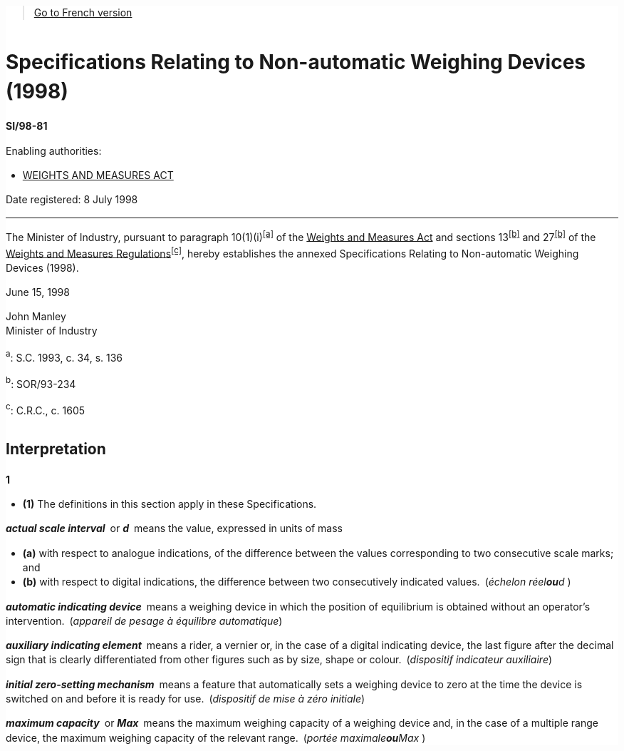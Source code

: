 > [Go to French version](/fr/Règlements/Textes%20réglementaires/98/81.md)

# Specifications Relating to Non-automatic Weighing Devices (1998)

**SI/98-81**

Enabling authorities: 
- [WEIGHTS AND MEASURES ACT](/en/Acts/Revised%20Statutes%20of%20Canada/W/W-6.md)

Date registered: 8 July 1998

----------

The Minister of Industry, pursuant to paragraph 10(1)(i)<sup><a href='#footnotea_e'>[a]</a></sup> of the [Weights and Measures Act](/en/Acts/Revised%20Statutes%20of%20Canada/W/W-6.md) and sections 13<sup><a href='#footnoteb_e'>[b]</a></sup> and 27<sup><a href='#footnoteb_e'>[b]</a></sup> of the [Weights and Measures Regulations](/en/Regulations/Consolidated%20Regulations%20of%20Canada/1601-1700/C.R.C.,%20c.%201605.md)<sup><a href='#footnotec_e'>[c]</a></sup>, hereby establishes the annexed Specifications Relating to Non-automatic Weighing Devices (1998).

June 15, 1998
<p>John Manley<br />Minister of Industry<br /></p>



<a name='footnotea_e'><sup>a</sup></a>: S.C. 1993, c. 34, s. 136<br />

<a name='footnoteb_e'><sup>b</sup></a>: SOR/93-234<br />

<a name='footnotec_e'><sup>c</sup></a>: C.R.C., c. 1605<br />


## Interpretation


**1** 

- **(1)** The definitions in this section apply in these Specifications.

***actual scale interval*** or ***d*** means the value, expressed in units of mass
- **(a)** with respect to analogue indications, of the difference between the values corresponding to two consecutive scale marks; and
- **(b)** with respect to digital indications, the difference between two consecutively indicated values. (*échelon réel**ou**d* )

***automatic indicating device*** means a weighing device in which the position of equilibrium is obtained without an operator’s intervention. (*appareil de pesage à équilibre automatique*)

***auxiliary indicating element*** means a rider, a vernier or, in the case of a digital indicating device, the last figure after the decimal sign that is clearly differentiated from other figures such as by size, shape or colour. (*dispositif indicateur auxiliaire*)

***initial zero-setting mechanism*** means a feature that automatically sets a weighing device to zero at the time the device is switched on and before it is ready for use. (*dispositif de mise à zéro initiale*)

***maximum capacity*** or ***Max*** means the maximum weighing capacity of a weighing device and, in the case of a multiple range device, the maximum weighing capacity of the relevant range. (*portée maximale**ou**Max* )
